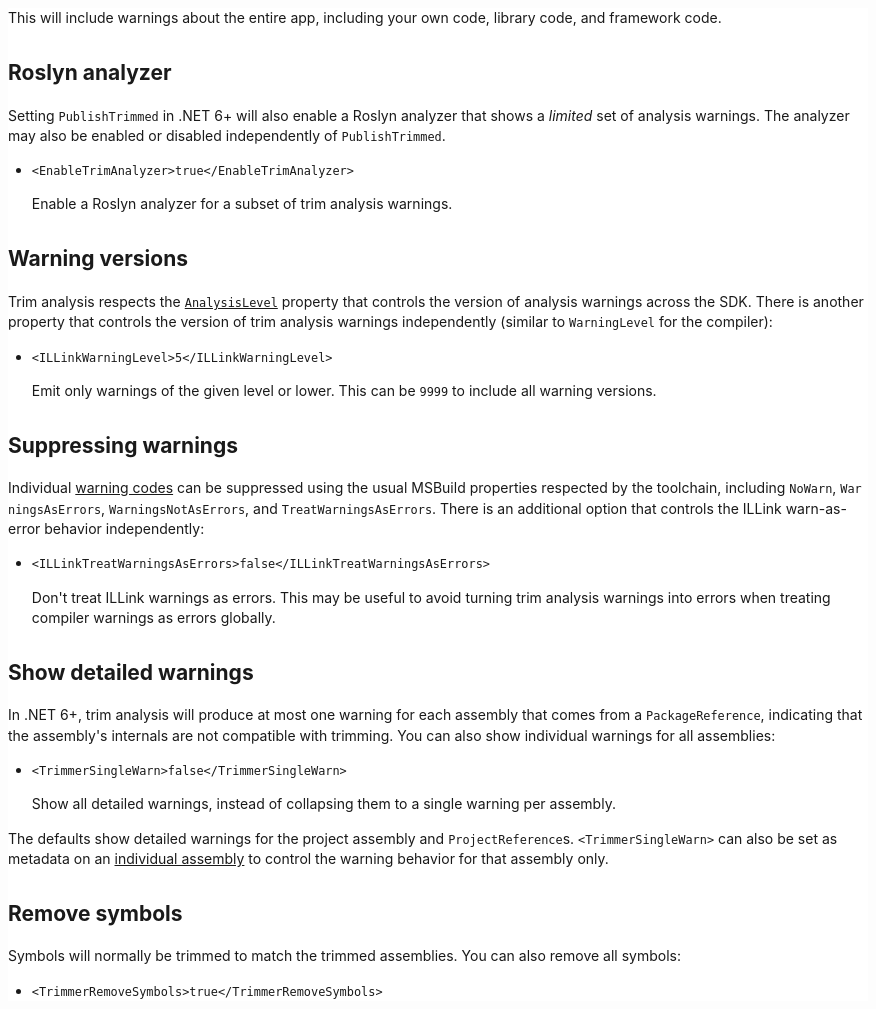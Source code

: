This will include warnings about the entire app, including your own code, library code, and framework code.

## Roslyn analyzer

Setting `PublishTrimmed` in .NET 6+ will also enable a Roslyn analyzer that shows a _limited_ set of analysis warnings. The analyzer may also be enabled or disabled independently of `PublishTrimmed`.

- `<EnableTrimAnalyzer>true</EnableTrimAnalyzer>`

    Enable a Roslyn analyzer for a subset of trim analysis warnings.

## Warning versions

Trim analysis respects the [`AnalysisLevel`](../project-sdk/msbuild-props.md#analysislevel) property that controls the version of analysis warnings across the SDK. There is another property that controls the version of trim analysis warnings independently (similar to `WarningLevel` for the compiler):

- `<ILLinkWarningLevel>5</ILLinkWarningLevel>`

    Emit only warnings of the given level or lower. This can be `9999` to include all warning versions.

## Suppressing warnings

Individual [warning codes](https://github.com/mono/linker/blob/master/docs/error-codes.md#warning-codes) can be suppressed using the usual MSBuild properties respected by the toolchain, including `NoWarn`, `WarningsAsErrors`, `WarningsNotAsErrors`, and `TreatWarningsAsErrors`. There is an additional option that controls the ILLink warn-as-error behavior independently:

- `<ILLinkTreatWarningsAsErrors>false</ILLinkTreatWarningsAsErrors>`

    Don't treat ILLink warnings as errors. This may be useful to avoid turning trim analysis warnings into errors when treating compiler warnings as errors globally.

## Show detailed warnings

In .NET 6+, trim analysis will produce at most one warning for each assembly that comes from a `PackageReference`, indicating that the assembly's internals are not compatible with trimming. You can also show individual warnings for all assemblies:

- `<TrimmerSingleWarn>false</TrimmerSingleWarn>`

    Show all detailed warnings, instead of collapsing them to a single warning per assembly.

The defaults show detailed warnings for the project assembly and `ProjectReference`s. `<TrimmerSingleWarn>` can also be set as metadata on an [individual assembly](#trimmed-assemblies) to control the warning behavior for that assembly only.

## Remove symbols

Symbols will normally be trimmed to match the trimmed assemblies. You can also remove all symbols:

- `<TrimmerRemoveSymbols>true</TrimmerRemoveSymbols>`
